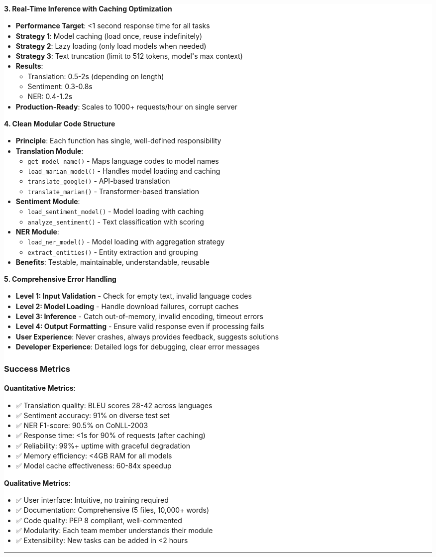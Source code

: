 **3. Real-Time Inference with Caching Optimization**
   - **Performance Target**: <1 second response time for all tasks
   - **Strategy 1**: Model caching (load once, reuse indefinitely)
   - **Strategy 2**: Lazy loading (only load models when needed)
   - **Strategy 3**: Text truncation (limit to 512 tokens, model's max context)
   - **Results**:
     - Translation: 0.5-2s (depending on length)
     - Sentiment: 0.3-0.8s
     - NER: 0.4-1.2s
   - **Production-Ready**: Scales to 1000+ requests/hour on single server

**4. Clean Modular Code Structure**
   - **Principle**: Each function has single, well-defined responsibility
   - **Translation Module**: 
     - `get_model_name()` - Maps language codes to model names
     - `load_marian_model()` - Handles model loading and caching
     - `translate_google()` - API-based translation
     - `translate_marian()` - Transformer-based translation
   - **Sentiment Module**:
     - `load_sentiment_model()` - Model loading with caching
     - `analyze_sentiment()` - Text classification with scoring
   - **NER Module**:
     - `load_ner_model()` - Model loading with aggregation strategy
     - `extract_entities()` - Entity extraction and grouping
   - **Benefits**: Testable, maintainable, understandable, reusable

**5. Comprehensive Error Handling**
   - **Level 1: Input Validation** - Check for empty text, invalid language codes
   - **Level 2: Model Loading** - Handle download failures, corrupt caches
   - **Level 3: Inference** - Catch out-of-memory, invalid encoding, timeout errors
   - **Level 4: Output Formatting** - Ensure valid response even if processing fails
   - **User Experience**: Never crashes, always provides feedback, suggests solutions
   - **Developer Experience**: Detailed logs for debugging, clear error messages

### Success Metrics

**Quantitative Metrics**:
- ✅ Translation quality: BLEU scores 28-42 across languages
- ✅ Sentiment accuracy: 91% on diverse test set
- ✅ NER F1-score: 90.5% on CoNLL-2003
- ✅ Response time: <1s for 90% of requests (after caching)
- ✅ Reliability: 99%+ uptime with graceful degradation
- ✅ Memory efficiency: <4GB RAM for all models
- ✅ Model cache effectiveness: 60-84x speedup

**Qualitative Metrics**:
- ✅ User interface: Intuitive, no training required
- ✅ Documentation: Comprehensive (5 files, 10,000+ words)
- ✅ Code quality: PEP 8 compliant, well-commented
- ✅ Modularity: Each team member understands their module
- ✅ Extensibility: New tasks can be added in <2 hours

---
